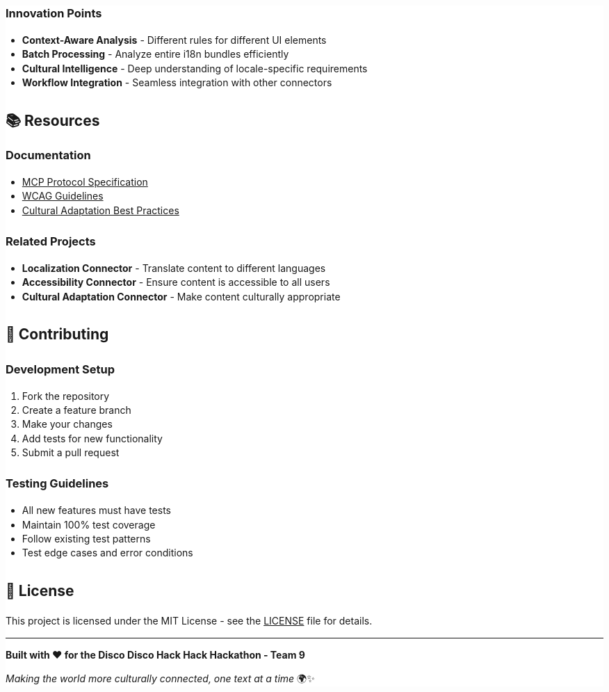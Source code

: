 ### **Innovation Points**
- **Context-Aware Analysis** - Different rules for different UI elements
- **Batch Processing** - Analyze entire i18n bundles efficiently
- **Cultural Intelligence** - Deep understanding of locale-specific requirements
- **Workflow Integration** - Seamless integration with other connectors

## 📚 Resources

### Documentation
- [MCP Protocol Specification](https://modelcontextprotocol.io/)
- [WCAG Guidelines](https://www.w3.org/WAI/WCAG21/quickref/)
- [Cultural Adaptation Best Practices](https://www.w3.org/International/i18n-drafts/)

### Related Projects
- **Localization Connector** - Translate content to different languages
- **Accessibility Connector** - Ensure content is accessible to all users
- **Cultural Adaptation Connector** - Make content culturally appropriate

## 🤝 Contributing

### Development Setup
1. Fork the repository
2. Create a feature branch
3. Make your changes
4. Add tests for new functionality
5. Submit a pull request

### Testing Guidelines
- All new features must have tests
- Maintain 100% test coverage
- Follow existing test patterns
- Test edge cases and error conditions

## 📄 License

This project is licensed under the MIT License - see the [LICENSE](../LICENSE) file for details.

---

**Built with ❤️ for the Disco Disco Hack Hack Hackathon - Team 9**

*Making the world more culturally connected, one text at a time* 🌍✨
